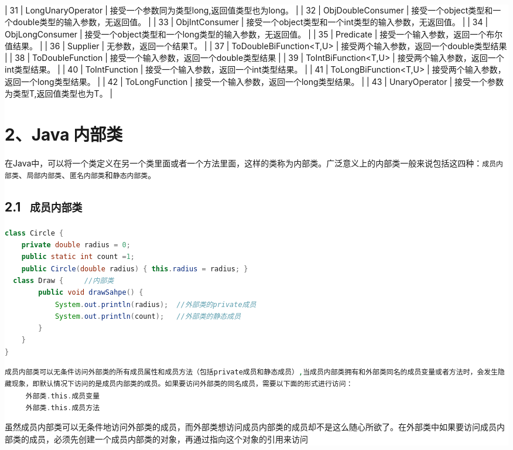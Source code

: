 | 31   | LongUnaryOperator       | 接受一个参数同为类型long,返回值类型也为long。                |
| 32   | ObjDoubleConsumer<T>    | 接受一个object类型和一个double类型的输入参数，无返回值。     |
| 33   | ObjIntConsumer<T>       | 接受一个object类型和一个int类型的输入参数，无返回值。        |
| 34   | ObjLongConsumer<T>      | 接受一个object类型和一个long类型的输入参数，无返回值。       |
| 35   | Predicate<T>            | 接受一个输入参数，返回一个布尔值结果。                       |
| 36   | Supplier<T>             | 无参数，返回一个结果T。                                      |
| 37   | ToDoubleBiFunction<T,U> | 接受两个输入参数，返回一个double类型结果                     |
| 38   | ToDoubleFunction<T>     | 接受一个输入参数，返回一个double类型结果                     |
| 39   | ToIntBiFunction<T,U>    | 接受两个输入参数，返回一个int类型结果。                      |
| 40   | ToIntFunction<T>        | 接受一个输入参数，返回一个int类型结果。                      |
| 41   | ToLongBiFunction<T,U>   | 接受两个输入参数，返回一个long类型结果。                     |
| 42   | ToLongFunction<T>       | 接受一个输入参数，返回一个long类型结果。                     |
| 43   | UnaryOperator<T>        | 接受一个参数为类型T,返回值类型也为T。                        |

# 2、Java 内部类

在Java中，可以将一个类定义在另一个类里面或者一个方法里面，这样的类称为内部类。广泛意义上的内部类一般来说包括这四种：`成员内部类`、`局部内部类`、`匿名内部类`和`静态内部类`。

## 2.1 ` 成员内部类`

```java
class Circle {
    private double radius = 0;
    public static int count =1;
    public Circle(double radius) { this.radius = radius; }
  class Draw {     //内部类
        public void drawSahpe() {
            System.out.println(radius);  //外部类的private成员
            System.out.println(count);   //外部类的静态成员
        }
    }
}
```

```php
成员内部类可以无条件访问外部类的所有成员属性和成员方法（包括private成员和静态成员）,当成员内部类拥有和外部类同名的成员变量或者方法时，会发生隐藏现象，即默认情况下访问的是成员内部类的成员。如果要访问外部类的同名成员，需要以下面的形式进行访问：
     外部类.this.成员变量
	 外部类.this.成员方法
```

 虽然成员内部类可以无条件地访问外部类的成员，而外部类想访问成员内部类的成员却不是这么随心所欲了。在外部类中如果要访问成员内部类的成员，必须先创建一个成员内部类的对象，再通过指向这个对象的引用来访问
